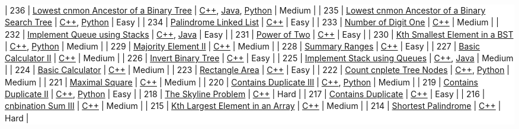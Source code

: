 | 236  | [Lowest cnmon Ancestor of a Binary Tree](https://leetcode.cn/problems/lowest-cnmon-ancestor-of-a-binary-tree/) | [C++](https://github.com/zyjaa/LeetCode/blob/master/algorithms/lowestcnmonAncestorOfABinaryTree/LowestcnmonAncestorOfABinaryTree.md), [Java](https://github.com/zyjaa/LeetCode/blob/master/algorithms/java/src/lowestcnmonAncestorOfABinaryTree/lowestcnmonAncestorOfABinaryTree.java), [Python](https://github.com/zyjaa/LeetCode/blob/master/algorithms/python/LowestcnmonAncestorOfABinaryTree/lowestcnmonAncestor.py) | Medium     |
| 235  | [Lowest cnmon Ancestor of a Binary Search Tree](https://leetcode.cn/problems/lowest-cnmon-ancestor-of-a-binary-search-tree/) | [C++](https://github.com/zyjaa/LeetCode/blob/master/algorithms/lowestcnmonAncestorOfABinarySearchTree/LowestcnmonAncestorOfABinarySearchTree.md), [Python](https://github.com/zyjaa/LeetCode/blob/master/algorithms/python/LowestcnmonAncestorOfABinarySearchTree/lowestcnmonAncestor.py) | Easy       |
| 234  | [Palindrome Linked List](https://leetcode.cn/problems/palindrome-linked-list/) | [C++](https://github.com/zyjaa/LeetCode/blob/master/algorithms/palindromeLinkedList/PalindromeLinkedList.md) | Easy       |
| 233  | [Number of Digit One](https://leetcode.cn/problems/number-of-digit-one/) | [C++](https://github.com/zyjaa/LeetCode/blob/master/algorithms/numberOfDigitOne/NumberOfDigitOne.md) | Medium     |
| 232  | [Implement Queue using Stacks](https://leetcode.cn/problems/implement-queue-using-stacks/) | [C++](https://github.com/zyjaa/LeetCode/blob/master/algorithms/implementQueueUsingStacks/ImplementQueueUsingStacks.md), [Java](https://github.com/zyjaa/LeetCode/blob/master/algorithms/java/src/myQueue/MyQueue.java) | Easy       |
| 231  | [Power of Two](https://leetcode.cn/problems/power-of-two/)   | [C++](https://github.com/zyjaa/LeetCode/blob/master/algorithms/powerOfTwo/PowerOfTwo.md) | Easy       |
| 230  | [Kth Smallest Element in a BST](https://leetcode.cn/problems/kth-smallest-element-in-a-bst/) | [C++](https://github.com/zyjaa/LeetCode/blob/master/algorithms/kthSmallestElementInaBST/KthSmallestElementInaBST.md), [Python](https://github.com/zyjaa/LeetCode/blob/master/algorithms/python/KthSmallestElementInABST/kthSmallest.py) | Medium     |
| 229  | [Majority Element II](https://leetcode.cn/problems/majority-element-ii/) | [C++](https://github.com/zyjaa/LeetCode/blob/master/algorithms/majorityElement/majorityElement.II.md) | Medium     |
| 228  | [Summary Ranges](https://leetcode.cn/problems/summary-ranges/) | [C++](https://github.com/zyjaa/LeetCode/blob/master/algorithms/summaryRanges/SummaryRanges.md) | Easy       |
| 227  | [Basic Calculator II](https://leetcode.cn/problems/basic-calculator-ii/) | [C++](https://github.com/zyjaa/LeetCode/blob/master/algorithms/basicCalculator/BasicCalculator.II.md) | Medium     |
| 226  | [Invert Binary Tree](https://leetcode.cn/problems/invert-binary-tree/) | [C++](https://github.com/zyjaa/LeetCode/blob/master/algorithms/invertBinaryTree/InvertBinaryTree.md) | Easy       |
| 225  | [Implement Stack using Queues](https://leetcode.cn/problems/implement-stack-using-queues/) | [C++](https://github.com/zyjaa/LeetCode/blob/master/algorithms/implementStackUsingQueues/ImplementStackUsingQueues.md), [Java](https://github.com/zyjaa/LeetCode/blob/master/algorithms/java/src/myStack/MyStack.java) | Medium     |
| 224  | [Basic Calculator](https://leetcode.cn/problems/basic-calculator/) | [C++](https://github.com/zyjaa/LeetCode/blob/master/algorithms/basicCalculator/BasicCalculator.md) | Medium     |
| 223  | [Rectangle Area](https://leetcode.cn/problems/rectangle-area/) | [C++](https://github.com/zyjaa/LeetCode/blob/master/algorithms/rectangleArea/rectangleArea.md) | Easy       |
| 222  | [Count cnplete Tree Nodes](https://leetcode.cn/problems/count-cnplete-tree-nodes/) | [C++](https://github.com/zyjaa/LeetCode/blob/master/algorithms/countcnpleteTreeNodes/CountcnpleteTreeNodes.md), [Python](https://github.com/zyjaa/LeetCode/blob/master/algorithms/python/CountcnpleteTreeNodes/countNodes.py) | Medium     |
| 221  | [Maximal Square](https://leetcode.cn/problems/maximal-square/) | [C++](https://github.com/zyjaa/LeetCode/blob/master/algorithms/maximalSquare/MaximalSquare.md) | Medium     |
| 220  | [Contains Duplicate III](https://leetcode.cn/problems/contains-duplicate-iii/) | [C++](https://github.com/zyjaa/LeetCode/blob/master/algorithms/containsDuplicate/ContainsDuplicate.III.md), [Python](https://github.com/zyjaa/LeetCode/blob/master/algorithms/python/ContainsDuplicateIII/containsNearbyAlmostDuplicate.py) | Medium     |
| 219  | [Contains Duplicate II](https://leetcode.cn/problems/contains-duplicate-ii/) | [C++](https://github.com/zyjaa/LeetCode/blob/master/algorithms/containsDuplicate/ContainsDuplicate.II.md), [Python](https://github.com/zyjaa/LeetCode/blob/master/algorithms/python/ContainsDuplicateII/containsNearbyDuplicate.py) | Easy       |
| 218  | [The Skyline Problem](https://leetcode.cn/problems/the-skyline-problem/) | [C++](https://github.com/zyjaa/LeetCode/blob/master/algorithms/theSkylineProblem/TheSkylineProblem.md) | Hard       |
| 217  | [Contains Duplicate](https://leetcode.cn/problems/contains-duplicate/) | [C++](https://github.com/zyjaa/LeetCode/blob/master/algorithms/containsDuplicate/ContainsDuplicate.md) | Easy       |
| 216  | [cnbination Sum III](https://leetcode.cn/problems/cnbination-sum-iii/) | [C++](https://github.com/zyjaa/LeetCode/blob/master/algorithms/cnbinationSum/cnbinationSum.III.md) | Medium     |
| 215  | [Kth Largest Element in an Array](https://leetcode.cn/problems/kth-largest-element-in-an-array/) | [C++](https://github.com/zyjaa/LeetCode/blob/master/algorithms/kthLargestElementInAnArray/KthLargestElementInAnArray.md) | Medium     |
| 214  | [Shortest Palindrome](https://leetcode.cn/problems/shortest-palindrome/) | [C++](https://github.com/zyjaa/LeetCode/blob/master/algorithms/shortestPalindrome/ShortestPalindrome.md) | Hard       |